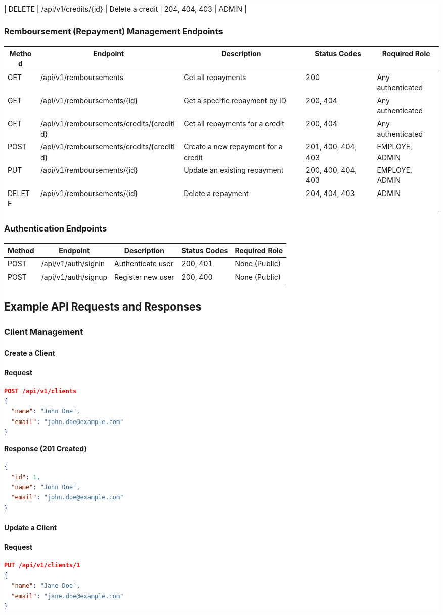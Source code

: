 | DELETE | /api/v1/credits/{id}                   | Delete a credit                      | 204, 404, 403       | ADMIN               |

### Remboursement (Repayment) Management Endpoints
| Method | Endpoint                                     | Description                          | Status Codes          | Required Role        |
|--------|----------------------------------------------|--------------------------------------|----------------------|---------------------|
| GET    | /api/v1/remboursements                       | Get all repayments                   | 200                  | Any authenticated   |
| GET    | /api/v1/remboursements/{id}                  | Get a specific repayment by ID       | 200, 404            | Any authenticated   |
| GET    | /api/v1/remboursements/credits/{creditId}    | Get all repayments for a credit      | 200, 404            | Any authenticated   |
| POST   | /api/v1/remboursements/credits/{creditId}    | Create a new repayment for a credit  | 201, 400, 404, 403  | EMPLOYE, ADMIN      |
| PUT    | /api/v1/remboursements/{id}                  | Update an existing repayment         | 200, 400, 404, 403  | EMPLOYE, ADMIN      |
| DELETE | /api/v1/remboursements/{id}                  | Delete a repayment                   | 204, 404, 403       | ADMIN               |

### Authentication Endpoints
| Method | Endpoint                | Description                   | Status Codes          | Required Role        |
|--------|-------------------------|-------------------------------|----------------------|---------------------|
| POST   | /api/v1/auth/signin     | Authenticate user             | 200, 401             | None (Public)       |
| POST   | /api/v1/auth/signup     | Register new user             | 200, 400             | None (Public)       |

## Example API Requests and Responses

### Client Management

#### Create a Client
**Request**
```json
POST /api/v1/clients
{
  "name": "John Doe",
  "email": "john.doe@example.com"
}
```

**Response (201 Created)**
```json
{
  "id": 1,
  "name": "John Doe",
  "email": "john.doe@example.com"
}
```

#### Update a Client
**Request**
```json
PUT /api/v1/clients/1
{
  "name": "Jane Doe",
  "email": "jane.doe@example.com"
}
```
